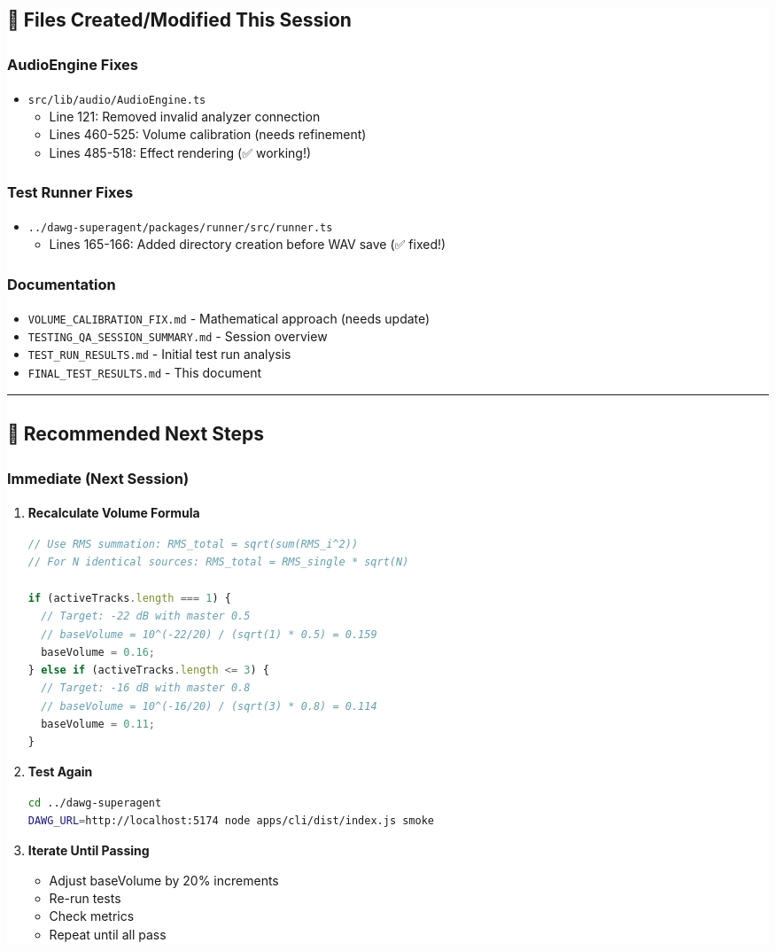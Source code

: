 
## 📁 Files Created/Modified This Session

### AudioEngine Fixes
- `src/lib/audio/AudioEngine.ts`
  - Line 121: Removed invalid analyzer connection
  - Lines 460-525: Volume calibration (needs refinement)
  - Lines 485-518: Effect rendering (✅ working!)

### Test Runner Fixes
- `../dawg-superagent/packages/runner/src/runner.ts`
  - Lines 165-166: Added directory creation before WAV save (✅ fixed!)

### Documentation
- `VOLUME_CALIBRATION_FIX.md` - Mathematical approach (needs update)
- `TESTING_QA_SESSION_SUMMARY.md` - Session overview
- `TEST_RUN_RESULTS.md` - Initial test run analysis
- `FINAL_TEST_RESULTS.md` - This document

---

## 🚀 Recommended Next Steps

### Immediate (Next Session)

1. **Recalculate Volume Formula**
   ```typescript
   // Use RMS summation: RMS_total = sqrt(sum(RMS_i^2))
   // For N identical sources: RMS_total = RMS_single * sqrt(N)

   if (activeTracks.length === 1) {
     // Target: -22 dB with master 0.5
     // baseVolume = 10^(-22/20) / (sqrt(1) * 0.5) = 0.159
     baseVolume = 0.16;
   } else if (activeTracks.length <= 3) {
     // Target: -16 dB with master 0.8
     // baseVolume = 10^(-16/20) / (sqrt(3) * 0.8) = 0.114
     baseVolume = 0.11;
   }
   ```

2. **Test Again**
   ```bash
   cd ../dawg-superagent
   DAWG_URL=http://localhost:5174 node apps/cli/dist/index.js smoke
   ```

3. **Iterate Until Passing**
   - Adjust baseVolume by 20% increments
   - Re-run tests
   - Check metrics
   - Repeat until all pass
